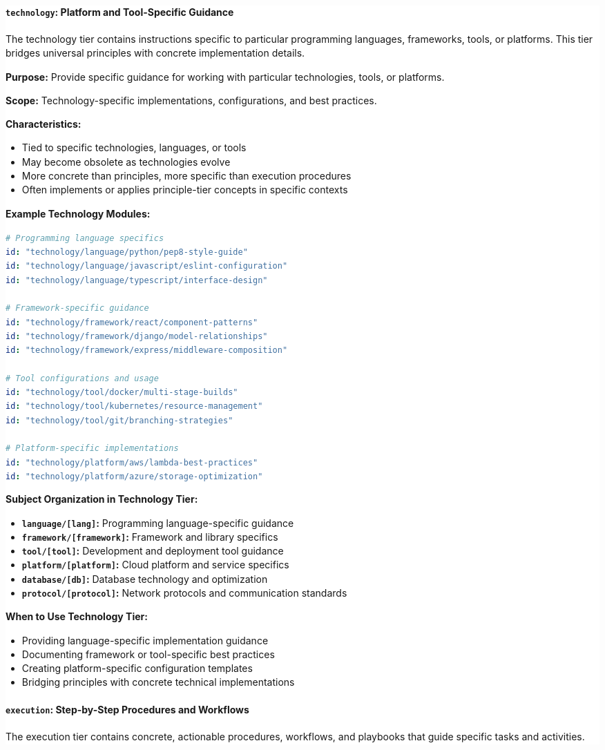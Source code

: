 #### `technology`: Platform and Tool-Specific Guidance

The technology tier contains instructions specific to particular programming languages, frameworks, tools, or platforms. This tier bridges universal principles with concrete implementation details.

**Purpose:** Provide specific guidance for working with particular technologies, tools, or platforms.

**Scope:** Technology-specific implementations, configurations, and best practices.

**Characteristics:**
- Tied to specific technologies, languages, or tools
- May become obsolete as technologies evolve
- More concrete than principles, more specific than execution procedures
- Often implements or applies principle-tier concepts in specific contexts

**Example Technology Modules:**
```yaml
# Programming language specifics
id: "technology/language/python/pep8-style-guide"
id: "technology/language/javascript/eslint-configuration"
id: "technology/language/typescript/interface-design"

# Framework-specific guidance
id: "technology/framework/react/component-patterns"
id: "technology/framework/django/model-relationships"
id: "technology/framework/express/middleware-composition"

# Tool configurations and usage
id: "technology/tool/docker/multi-stage-builds"
id: "technology/tool/kubernetes/resource-management"
id: "technology/tool/git/branching-strategies"

# Platform-specific implementations
id: "technology/platform/aws/lambda-best-practices"
id: "technology/platform/azure/storage-optimization"
```

**Subject Organization in Technology Tier:**
- **`language/[lang]`:** Programming language-specific guidance
- **`framework/[framework]`:** Framework and library specifics
- **`tool/[tool]`:** Development and deployment tool guidance
- **`platform/[platform]`:** Cloud platform and service specifics
- **`database/[db]`:** Database technology and optimization
- **`protocol/[protocol]`:** Network protocols and communication standards

**When to Use Technology Tier:**
- Providing language-specific implementation guidance
- Documenting framework or tool-specific best practices
- Creating platform-specific configuration templates
- Bridging principles with concrete technical implementations

#### `execution`: Step-by-Step Procedures and Workflows

The execution tier contains concrete, actionable procedures, workflows, and playbooks that guide specific tasks and activities.
